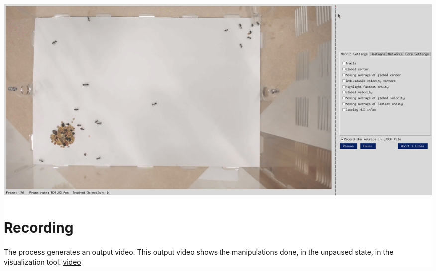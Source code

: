 <img src="assets/7_networks_map.gif" width="900"/>

# Recording
The process generates an output video. This output video shows the manipulations done, in the unpaused state, in the visualization tool.
[video](https://github.com/ldelzott/ByteTrack/blob/main/assets/output_4_cropped_and_resized.mp4)


